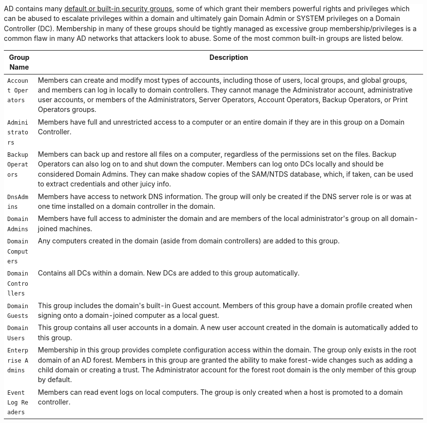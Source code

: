 AD contains many [default or built-in security groups](https://docs.microsoft.com/en-us/windows/security/identity-protection/access-control/active-directory-security-groups), some of which grant their members powerful rights and privileges which can be abused to escalate privileges within a domain and ultimately gain Domain Admin or SYSTEM privileges on a Domain Controller (DC). Membership in many of these groups should be tightly managed as excessive group membership/privileges is a common flaw in many AD networks that attackers look to abuse. Some of the most common built-in groups are listed below.

| Group Name                           | Description                                                                                                                                                                                                                                                                                                                                                                       |
| ------------------------------------ | --------------------------------------------------------------------------------------------------------------------------------------------------------------------------------------------------------------------------------------------------------------------------------------------------------------------------------------------------------------------------------- |
| `Account Operators`                  | Members can create and modify most types of accounts, including those of users, local groups, and global groups, and members can log in locally to domain controllers. They cannot manage the Administrator account, administrative user accounts, or members of the Administrators, Server Operators, Account Operators, Backup Operators, or Print Operators groups.            |
| `Administrators`                     | Members have full and unrestricted access to a computer or an entire domain if they are in this group on a Domain Controller.                                                                                                                                                                                                                                                     |
| `Backup Operators`                   | Members can back up and restore all files on a computer, regardless of the permissions set on the files. Backup Operators can also log on to and shut down the computer. Members can log onto DCs locally and should be considered Domain Admins. They can make shadow copies of the SAM/NTDS database, which, if taken, can be used to extract credentials and other juicy info. |
| `DnsAdmins`                          | Members have access to network DNS information. The group will only be created if the DNS server role is or was at one time installed on a domain controller in the domain.                                                                                                                                                                                                       |
| `Domain Admins`                      | Members have full access to administer the domain and are members of the local administrator's group on all domain-joined machines.                                                                                                                                                                                                                                               |
| `Domain Computers`                   | Any computers created in the domain (aside from domain controllers) are added to this group.                                                                                                                                                                                                                                                                                      |
| `Domain Controllers`                 | Contains all DCs within a domain. New DCs are added to this group automatically.                                                                                                                                                                                                                                                                                                  |
| `Domain Guests`                      | This group includes the domain's built-in Guest account. Members of this group have a domain profile created when signing onto a domain-joined computer as a local guest.                                                                                                                                                                                                         |
| `Domain Users`                       | This group contains all user accounts in a domain. A new user account created in the domain is automatically added to this group.                                                                                                                                                                                                                                                 |
| `Enterprise Admins`                  | Membership in this group provides complete configuration access within the domain. The group only exists in the root domain of an AD forest. Members in this group are granted the ability to make forest-wide changes such as adding a child domain or creating a trust. The Administrator account for the forest root domain is the only member of this group by default.       |
| `Event Log Readers`                  | Members can read event logs on local computers. The group is only created when a host is promoted to a domain controller.                                                                                                                                                                                                                                                         |